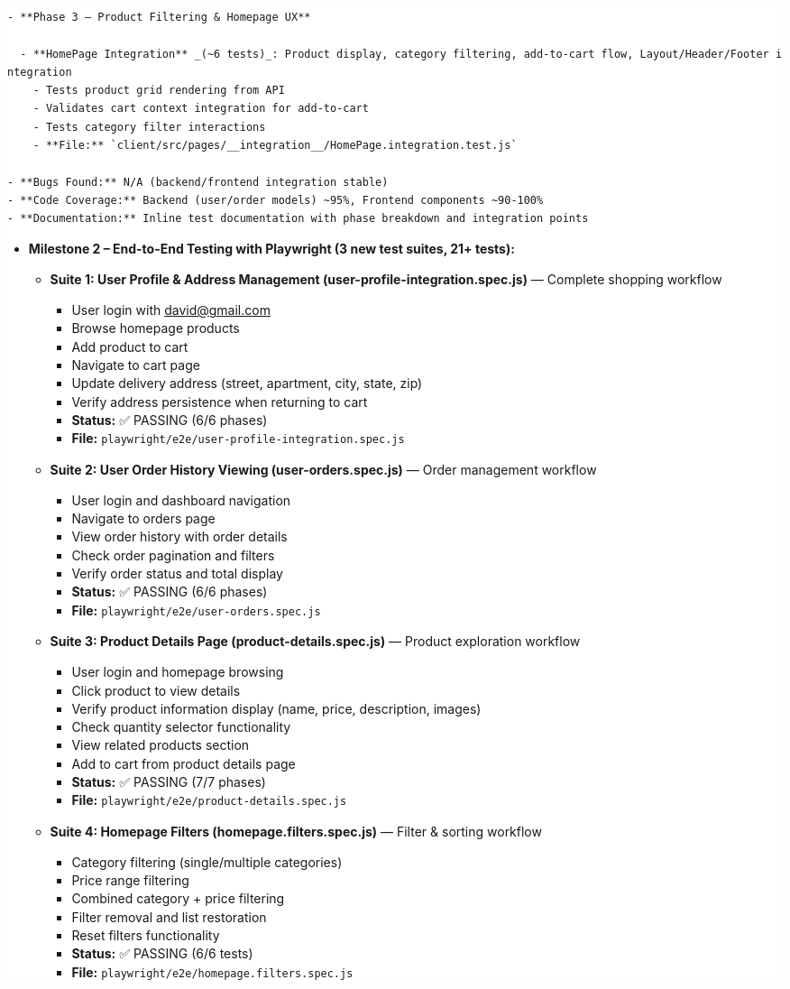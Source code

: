     - **Phase 3 – Product Filtering & Homepage UX**

      - **HomePage Integration** _(~6 tests)_: Product display, category filtering, add-to-cart flow, Layout/Header/Footer integration
        - Tests product grid rendering from API
        - Validates cart context integration for add-to-cart
        - Tests category filter interactions
        - **File:** `client/src/pages/__integration__/HomePage.integration.test.js`

    - **Bugs Found:** N/A (backend/frontend integration stable)
    - **Code Coverage:** Backend (user/order models) ~95%, Frontend components ~90-100%
    - **Documentation:** Inline test documentation with phase breakdown and integration points

  - **Milestone 2 – End-to-End Testing with Playwright (3 new test suites, 21+ tests):**

    - **Suite 1: User Profile & Address Management (user-profile-integration.spec.js)** — Complete shopping workflow

      - User login with david@gmail.com
      - Browse homepage products
      - Add product to cart
      - Navigate to cart page
      - Update delivery address (street, apartment, city, state, zip)
      - Verify address persistence when returning to cart
      - **Status:** ✅ PASSING (6/6 phases)
      - **File:** `playwright/e2e/user-profile-integration.spec.js`

    - **Suite 2: User Order History Viewing (user-orders.spec.js)** — Order management workflow

      - User login and dashboard navigation
      - Navigate to orders page
      - View order history with order details
      - Check order pagination and filters
      - Verify order status and total display
      - **Status:** ✅ PASSING (6/6 phases)
      - **File:** `playwright/e2e/user-orders.spec.js`

    - **Suite 3: Product Details Page (product-details.spec.js)** — Product exploration workflow

      - User login and homepage browsing
      - Click product to view details
      - Verify product information display (name, price, description, images)
      - Check quantity selector functionality
      - View related products section
      - Add to cart from product details page
      - **Status:** ✅ PASSING (7/7 phases)
      - **File:** `playwright/e2e/product-details.spec.js`

    - **Suite 4: Homepage Filters (homepage.filters.spec.js)** — Filter & sorting workflow

      - Category filtering (single/multiple categories)
      - Price range filtering
      - Combined category + price filtering
      - Filter removal and list restoration
      - Reset filters functionality
      - **Status:** ✅ PASSING (6/6 tests)
      - **File:** `playwright/e2e/homepage.filters.spec.js`
